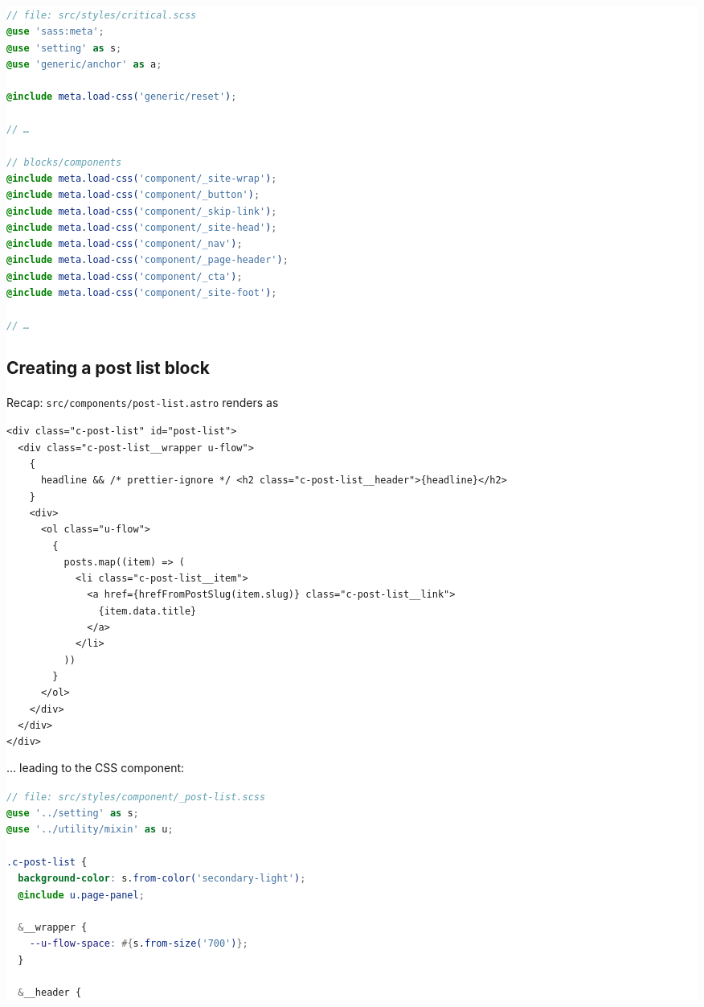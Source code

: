 ```scss
// file: src/styles/critical.scss
@use 'sass:meta';
@use 'setting' as s;
@use 'generic/anchor' as a;

@include meta.load-css('generic/reset');

// …

// blocks/components
@include meta.load-css('component/_site-wrap');
@include meta.load-css('component/_button');
@include meta.load-css('component/_skip-link');
@include meta.load-css('component/_site-head');
@include meta.load-css('component/_nav');
@include meta.load-css('component/_page-header');
@include meta.load-css('component/_cta');
@include meta.load-css('component/_site-foot');

// …
```

## Creating a post list block

Recap: `src/components/post-list.astro` renders as

```astro
<div class="c-post-list" id="post-list">
  <div class="c-post-list__wrapper u-flow">
    {
      headline && /* prettier-ignore */ <h2 class="c-post-list__header">{headline}</h2>
    }
    <div>
      <ol class="u-flow">
        {
          posts.map((item) => (
            <li class="c-post-list__item">
              <a href={hrefFromPostSlug(item.slug)} class="c-post-list__link">
                {item.data.title}
              </a>
            </li>
          ))
        }
      </ol>
    </div>
  </div>
</div>
```

… leading to the CSS component:

```scss
// file: src/styles/component/_post-list.scss
@use '../setting' as s;
@use '../utility/mixin' as u;

.c-post-list {
  background-color: s.from-color('secondary-light');
  @include u.page-panel;

  &__wrapper {
    --u-flow-space: #{s.from-size('700')};
  }

  &__header {
```